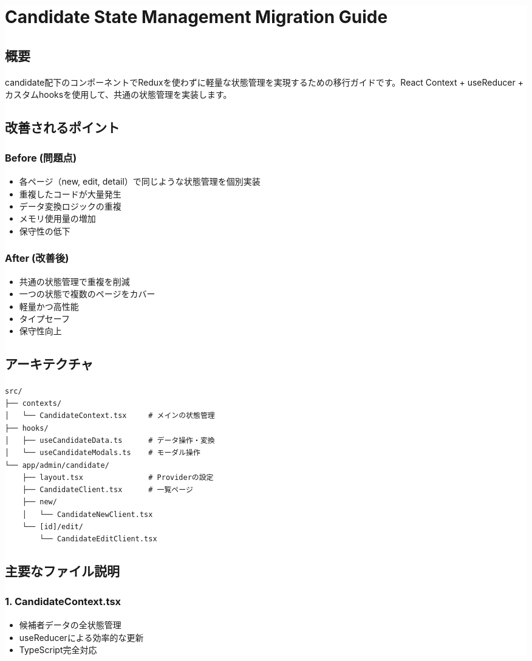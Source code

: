 # Candidate State Management Migration Guide

## 概要

candidate配下のコンポーネントでReduxを使わずに軽量な状態管理を実現するための移行ガイドです。React Context + useReducer + カスタムhooksを使用して、共通の状態管理を実装します。

## 改善されるポイント

### Before (問題点)
- 各ページ（new, edit, detail）で同じような状態管理を個別実装
- 重複したコードが大量発生
- データ変換ロジックの重複
- メモリ使用量の増加
- 保守性の低下

### After (改善後)
- 共通の状態管理で重複を削減
- 一つの状態で複数のページをカバー
- 軽量かつ高性能
- タイプセーフ
- 保守性向上

## アーキテクチャ

```
src/
├── contexts/
│   └── CandidateContext.tsx     # メインの状態管理
├── hooks/
│   ├── useCandidateData.ts      # データ操作・変換
│   └── useCandidateModals.ts    # モーダル操作
└── app/admin/candidate/
    ├── layout.tsx               # Providerの設定
    ├── CandidateClient.tsx      # 一覧ページ
    ├── new/
    │   └── CandidateNewClient.tsx
    └── [id]/edit/
        └── CandidateEditClient.tsx
```

## 主要なファイル説明

### 1. CandidateContext.tsx
- 候補者データの全状態管理
- useReducerによる効率的な更新
- TypeScript完全対応
